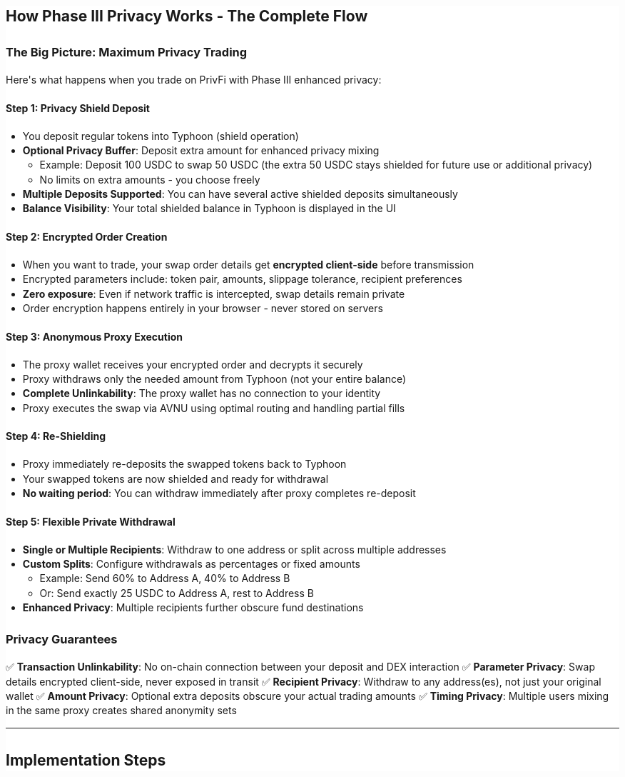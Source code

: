 ## How Phase III Privacy Works - The Complete Flow

### The Big Picture: Maximum Privacy Trading

Here's what happens when you trade on PrivFi with Phase III enhanced privacy:

#### **Step 1: Privacy Shield Deposit**
- You deposit regular tokens into Typhoon (shield operation)
- **Optional Privacy Buffer**: Deposit extra amount for enhanced privacy mixing
  - Example: Deposit 100 USDC to swap 50 USDC (the extra 50 USDC stays shielded for future use or additional privacy)
  - No limits on extra amounts - you choose freely
- **Multiple Deposits Supported**: You can have several active shielded deposits simultaneously
- **Balance Visibility**: Your total shielded balance in Typhoon is displayed in the UI

#### **Step 2: Encrypted Order Creation**
- When you want to trade, your swap order details get **encrypted client-side** before transmission
- Encrypted parameters include: token pair, amounts, slippage tolerance, recipient preferences
- **Zero exposure**: Even if network traffic is intercepted, swap details remain private
- Order encryption happens entirely in your browser - never stored on servers

#### **Step 3: Anonymous Proxy Execution**
- The proxy wallet receives your encrypted order and decrypts it securely
- Proxy withdraws only the needed amount from Typhoon (not your entire balance)
- **Complete Unlinkability**: The proxy wallet has no connection to your identity
- Proxy executes the swap via AVNU using optimal routing and handling partial fills

#### **Step 4: Re-Shielding**
- Proxy immediately re-deposits the swapped tokens back to Typhoon
- Your swapped tokens are now shielded and ready for withdrawal
- **No waiting period**: You can withdraw immediately after proxy completes re-deposit

#### **Step 5: Flexible Private Withdrawal**
- **Single or Multiple Recipients**: Withdraw to one address or split across multiple addresses
- **Custom Splits**: Configure withdrawals as percentages or fixed amounts
  - Example: Send 60% to Address A, 40% to Address B
  - Or: Send exactly 25 USDC to Address A, rest to Address B
- **Enhanced Privacy**: Multiple recipients further obscure fund destinations

### Privacy Guarantees

✅ **Transaction Unlinkability**: No on-chain connection between your deposit and DEX interaction
✅ **Parameter Privacy**: Swap details encrypted client-side, never exposed in transit
✅ **Recipient Privacy**: Withdraw to any address(es), not just your original wallet
✅ **Amount Privacy**: Optional extra deposits obscure your actual trading amounts
✅ **Timing Privacy**: Multiple users mixing in the same proxy creates shared anonymity sets

---

## Implementation Steps
